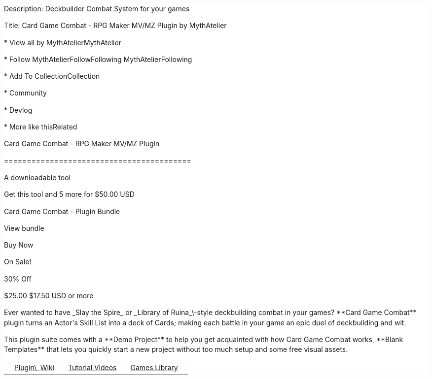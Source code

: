 Description: Deckbuilder Combat System for your games



Title: Card Game Combat - RPG Maker MV/MZ Plugin by MythAtelier



\*   View all by MythAtelierMythAtelier

\*   Follow MythAtelierFollowFollowing MythAtelierFollowing

\*   Add To CollectionCollection

\*   Community

\*   Devlog

\*   More like thisRelated



Card Game Combat - RPG Maker MV/MZ Plugin

=========================================



A downloadable tool



Get this tool and 5 more for $50.00 USD



Card Game Combat - Plugin Bundle



View bundle



Buy Now



On Sale!



30% Off



$25.00 $17.50 USD or more



Ever wanted to have \_Slay the Spire\_ or \_Library of Ruina\_\\-style deckbuilding combat in your games? \*\*Card Game Combat\*\* plugin turns an Actor's Skill List into a deck of Cards; making each battle in your game an epic duel of deckbuilding and wit.



This plugin suite comes with a \*\*Demo Project\*\* to help you get acquainted with how Card Game Combat works, \*\*Blank Templates\*\* that lets you quickly start a new project without too much setup and some free visual assets.



<table><tbody><tr><td colspan="2"></td><td colspan="2"><a href="https://card-game-combat-help.alwaysdata.net/doku.php?id=start" target="\_blank" referrerpolicy="origin" rel="nofollow noopener">Plugin\&nbsp; Wiki</a><br></td><td></td><td colspan="2"><a href="https://youtube.com/playlist?list=PLrWrrMilo4zpEMix57yw7qxViPTPaGK1r\&amp;si=nrB6Fe7P8wK2icqB" target="\_blank" referrerpolicy="origin" rel="nofollow noopener">Tutorial Videos</a><br></td><td colspan="2"></td><td colspan="2"><a href="https://itch.io/c/2850183/made-with-cgc" target="\_blank">Games Library</a></td><td colspan="2"></td></tr></tbody></table>
